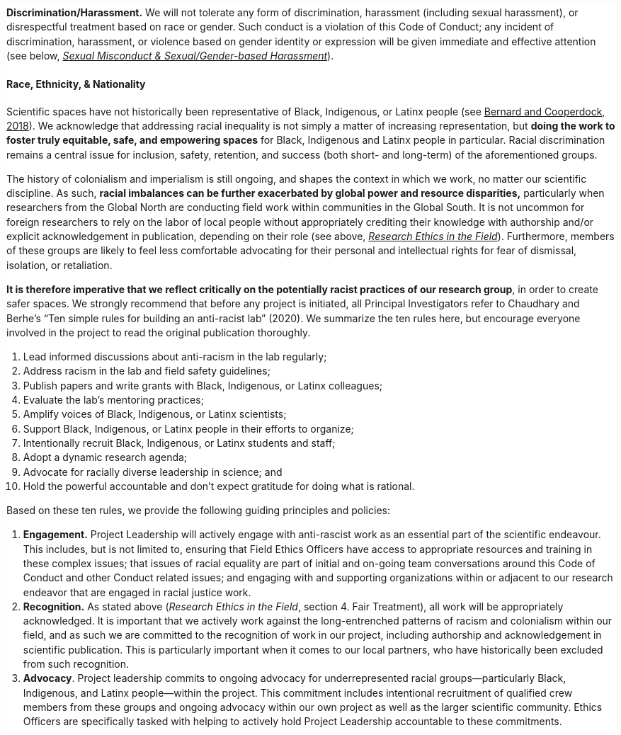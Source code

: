 **Discrimination/Harassment.** We will not tolerate any form of discrimination, harassment (including sexual harassment), or disrespectful treatment based on race or gender. Such conduct is a violation of this Code of Conduct; any incident of discrimination, harassment, or violence based on gender identity or expression will be given immediate and effective attention (see below, [_Sexual Misconduct & Sexual/Gender-based Harassment_](https://github.com/pkaishian/code_conduct/blob/main/code-of-conduct.md#sexual-misconduct--sexualgender-based-harassment)). 


#### Race, Ethnicity, & Nationality

Scientific spaces have not historically been representative of Black, Indigenous, or Latinx people (see [Bernard and Cooperdock, 2018](https://www.nature.com/articles/s41561-018-0116-6/briefing/signup/)). We acknowledge that addressing racial inequality is not simply a matter of increasing representation, but **doing the work to foster truly equitable, safe, and empowering spaces** for Black, Indigenous and Latinx people in particular. Racial discrimination remains a central issue for inclusion, safety, retention, and success (both short- and long-term) of the aforementioned groups.

The history of colonialism and imperialism is still ongoing, and shapes the context in which we work, no matter our scientific discipline. As such, **racial imbalances can be further exacerbated by global power and resource disparities,** particularly when researchers from the Global North are conducting field work within communities in the Global South. It is not uncommon for foreign researchers to rely on the labor of local people without appropriately crediting their knowledge with authorship and/or explicit acknowledgement in publication, depending on their role (see above, [_Research Ethics in the Field_](https://github.com/pkaishian/code_conduct/blob/main/code-of-conduct.md#research-ethics-in-the-field)). Furthermore, members of these groups are likely to feel less comfortable advocating for their personal and intellectual rights for fear of dismissal, isolation, or retaliation.

**It is therefore imperative that we reflect critically on the potentially racist practices of our research group**, in order to create safer spaces. We strongly recommend that before any project is initiated, all Principal Investigators refer to Chaudhary and Berhe’s “Ten simple rules for building an anti-racist lab” (2020). We summarize the ten rules here, but encourage everyone involved in the project to read the original publication thoroughly.

  1. Lead informed discussions about anti-racism in the lab regularly;
  2. Address racism in the lab and field safety guidelines;
  3. Publish papers and write grants with Black, Indigenous, or Latinx colleagues;
  4. Evaluate the lab’s mentoring practices;
  5. Amplify voices of Black, Indigenous, or Latinx scientists;
  6. Support Black, Indigenous, or Latinx people in their efforts to organize;
  7. Intentionally recruit Black, Indigenous, or Latinx students and staff;
  8. Adopt a dynamic research agenda;
  9. Advocate for racially diverse leadership in science; and
  10. Hold the powerful accountable and don’t expect gratitude for doing what is rational.

Based on these ten rules, we provide the following guiding principles and policies:

1. **Engagement.** Project Leadership will actively engage with anti-rascist work as an essential part of the scientific endeavour. This includes, but is not limited to, ensuring that Field Ethics Officers have access to appropriate resources and training in these complex issues; that issues of racial equality are part of initial and on-going team conversations around this Code of Conduct and other Conduct related issues; and engaging with and supporting organizations within or adjacent to our research endeavor that are engaged in racial justice work. 
2. **Recognition.** As stated above (_Research Ethics in the Field_, section 4. Fair Treatment), all work will be appropriately acknowledged. It is important that we actively work against the long-entrenched patterns of racism and colonialism within our field, and as such we are committed to the recognition of work in our project, including authorship and acknowledgement in scientific publication. This is particularly important when it comes to our local partners, who have historically been excluded from such recognition.
3. **Advocacy**. Project leadership commits to ongoing advocacy for underrepresented racial groups—particularly Black, Indigenous, and Latinx people—within the project. This commitment includes intentional recruitment of qualified crew members from these groups and ongoing advocacy within our own project as well as the larger scientific community. Ethics Officers are specifically tasked with helping to actively hold Project Leadership accountable to these commitments.